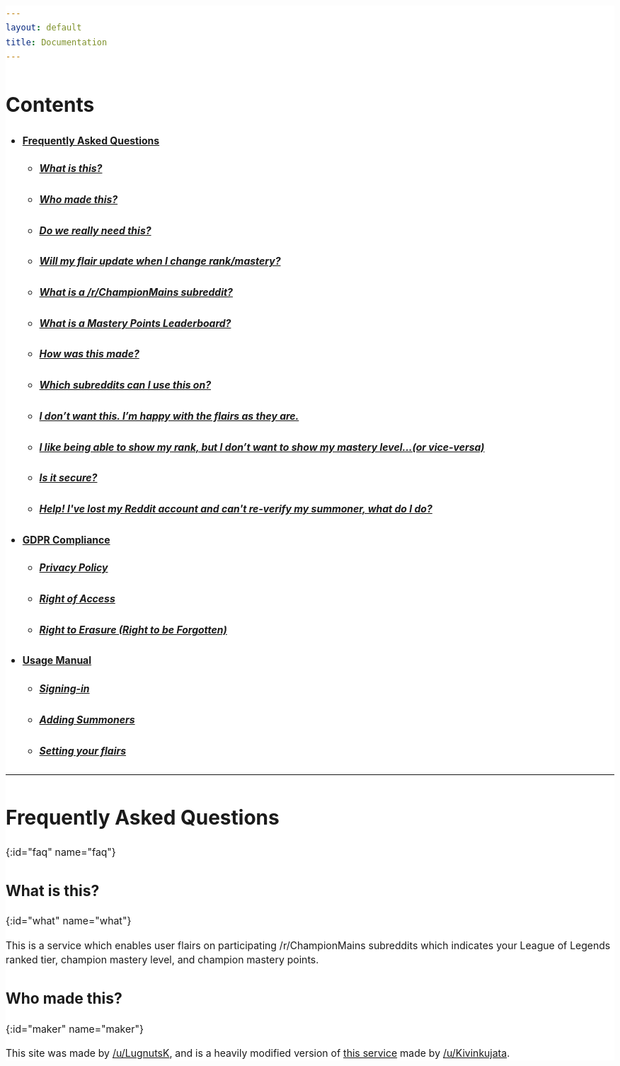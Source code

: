 ```yaml
---
layout: default
title: Documentation
---
```


# Contents
- #### [Frequently Asked Questions](#faq)
  - ##### [What is this?](#what)
  - ##### [Who made this?](#maker)
  - ##### [Do we really need this?](#need)
  - ##### [Will my flair update when I change rank/mastery?](#automation)
  - ##### [What is a /r/ChampionMains subreddit?](#championmains)
  - ##### [What is a Mastery Points Leaderboard?](#leaderboard)
  - ##### [How was this made?](#how-made)
  - ##### [Which subreddits can I use this on?](#which-subs)
  - ##### [I don’t want this. I’m happy with the flairs as they are.](#plsno)
  - ##### [I like being able to show my rank, but I don’t want to show my mastery level...(or vice-versa)](#options)
  - ##### [Is it secure?](#security)
  - ##### [Help! I've lost my Reddit account and can't re-verify my summoner, what do I do?](#deleted-account)
- #### [GDPR Compliance](#gdpr)
  - ##### [Privacy Policy](#pp)
  - ##### [Right of Access](#roa)
  - ##### [Right to Erasure (Right to be Forgotten)](#rtbf)
- #### [Usage Manual](#manual)
  - ##### [Signing-in](#login)
  - ##### [Adding Summoners](#add-summoner)
  - ##### [Setting your flairs](#set-flair)

* * *


# Frequently Asked Questions
{:id="faq" name="faq"}

## What is this?
{:id="what" name="what"}

This is a service which enables user flairs on participating /r/ChampionMains subreddits which
indicates your League of Legends ranked tier, champion mastery level, and champion mastery
points.


## Who made this?
{:id="maker" name="maker"}

This site was made by [/u/LugnutsK](https://www.reddit.com/u/LugnutsK), and is a heavily modified
version of [this service](https://summonerschool.reddit.com/comments/3z0bzu/) made by
[/u/Kivinkujata](https://www.reddit.com/u/Kivinkujata).
